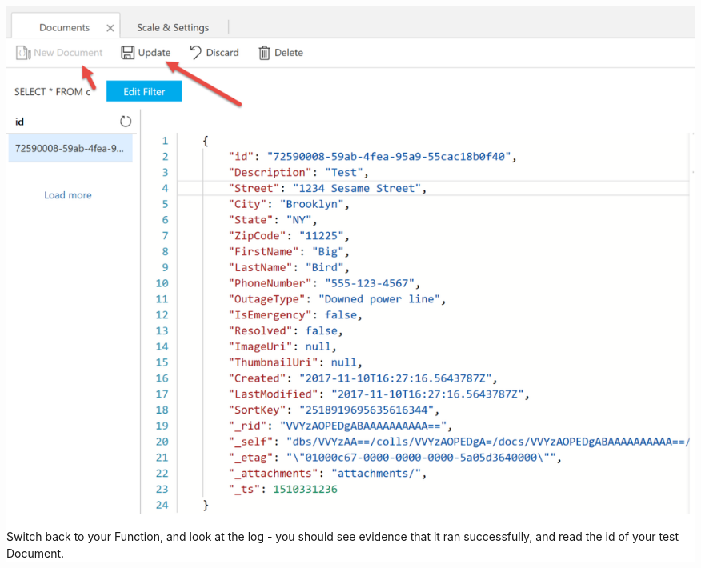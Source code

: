 ![Update Document](media/75/af2-updatedocument.png)  
  
Switch back to your Function, and look at the log - you should see evidence that it ran successfully, and read the id of your test Document. 
  